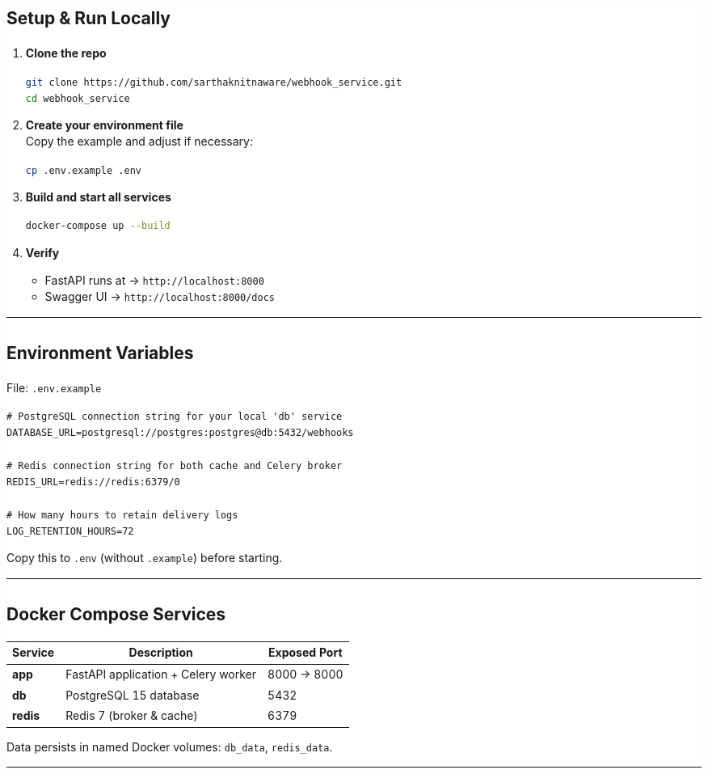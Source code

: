 
## Setup & Run Locally

1. **Clone the repo**  
   ```bash
   git clone https://github.com/sarthaknitnaware/webhook_service.git
   cd webhook_service
   ```

2. **Create your environment file**  
   Copy the example and adjust if necessary:  
   ```bash
   cp .env.example .env
   ```

3. **Build and start all services**  
   ```bash
   docker-compose up --build
   ```

4. **Verify**  
   - FastAPI runs at → `http://localhost:8000`  
   - Swagger UI → `http://localhost:8000/docs`

---

## Environment Variables

File: `.env.example`  
```env
# PostgreSQL connection string for your local 'db' service
DATABASE_URL=postgresql://postgres:postgres@db:5432/webhooks

# Redis connection string for both cache and Celery broker
REDIS_URL=redis://redis:6379/0

# How many hours to retain delivery logs
LOG_RETENTION_HOURS=72
```

Copy this to `.env` (without `.example`) before starting.

---

## Docker Compose Services

| Service | Description                                  | Exposed Port |
|---------|----------------------------------------------|--------------|
| **app** | FastAPI application + Celery worker          | 8000 → 8000  |
| **db**  | PostgreSQL 15 database                       | 5432         |
| **redis** | Redis 7 (broker & cache)                   | 6379         |

Data persists in named Docker volumes: `db_data`, `redis_data`.

---